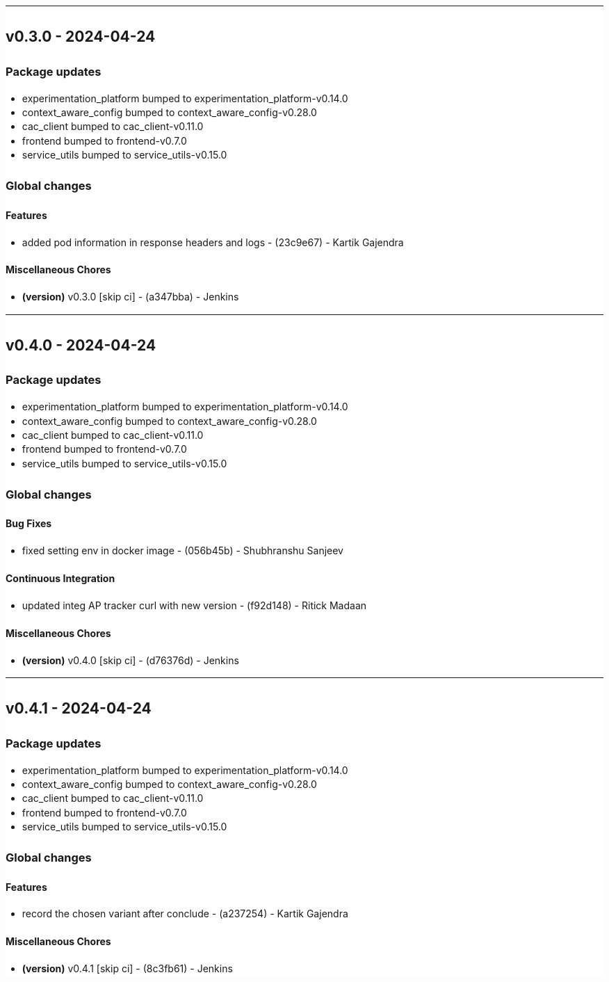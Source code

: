 - - -

## v0.3.0 - 2024-04-24
### Package updates
- experimentation_platform bumped to experimentation_platform-v0.14.0
- context_aware_config bumped to context_aware_config-v0.28.0
- cac_client bumped to cac_client-v0.11.0
- frontend bumped to frontend-v0.7.0
- service_utils bumped to service_utils-v0.15.0
### Global changes
#### Features
-  added pod information in response headers and logs - (23c9e67) - Kartik Gajendra
#### Miscellaneous Chores
- **(version)** v0.3.0 [skip ci] - (a347bba) - Jenkins

- - -

## v0.4.0 - 2024-04-24
### Package updates
- experimentation_platform bumped to experimentation_platform-v0.14.0
- context_aware_config bumped to context_aware_config-v0.28.0
- cac_client bumped to cac_client-v0.11.0
- frontend bumped to frontend-v0.7.0
- service_utils bumped to service_utils-v0.15.0
### Global changes
#### Bug Fixes
- fixed setting env in docker image - (056b45b) - Shubhranshu Sanjeev
#### Continuous Integration
-  updated integ AP tracker curl with new version - (f92d148) - Ritick Madaan
#### Miscellaneous Chores
- **(version)** v0.4.0 [skip ci] - (d76376d) - Jenkins

- - -

## v0.4.1 - 2024-04-24
### Package updates
- experimentation_platform bumped to experimentation_platform-v0.14.0
- context_aware_config bumped to context_aware_config-v0.28.0
- cac_client bumped to cac_client-v0.11.0
- frontend bumped to frontend-v0.7.0
- service_utils bumped to service_utils-v0.15.0
### Global changes
#### Features
-  record the chosen variant after conclude - (a237254) - Kartik Gajendra
#### Miscellaneous Chores
- **(version)** v0.4.1 [skip ci] - (8c3fb61) - Jenkins
